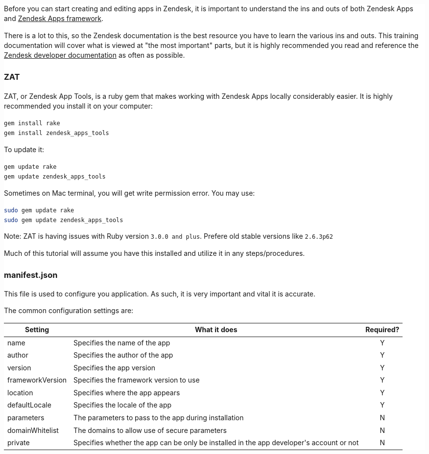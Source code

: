 Before you can start creating and editing apps in Zendesk, it is important to
understand the ins and outs of both Zendesk Apps and
[Zendesk Apps framework](https://developer.zendesk.com/documentation/apps/app-developer-guide/using-the-apps-framework/).

There is a lot to this, so the Zendesk documentation is the best resource you
have to learn the various ins and outs. This training documentation will cover
what is viewed at "the most important" parts, but it is highly recommended you
read and reference the
[Zendesk developer documentation](https://developer.zendesk.com/documentation/apps/app-developer-guide/getting_started/)
as often as possible.

### ZAT

ZAT, or Zendesk App Tools, is a ruby gem that makes working with Zendesk Apps
locally considerably easier. It is highly recommended you install it on your
computer:

```bash
gem install rake
gem install zendesk_apps_tools
```

To update it:

```bash
gem update rake
gem update zendesk_apps_tools
```
Sometimes on Mac terminal, you will get write permission error. You may use:

```bash
sudo gem update rake
sudo gem update zendesk_apps_tools
```
Note: ZAT is having issues with Ruby version `3.0.0 and plus`. Prefere old stable versions like `2.6.3p62`

Much of this tutorial will assume you have this installed and utilize it in any
steps/procedures.

### manifest.json

This file is used to configure you application. As such, it is very important
and vital it is accurate.

The common configuration settings are:

| Setting          | What it does | Required? |
|------------------|--------------|:---------:|
| name             | Specifies the name of the app | Y |
| author           | Specifies the author of the app | Y |
| version          | Specifies the app version | Y |
| frameworkVersion | Specifies the framework version to use | Y |
| location         | Specifies where the app appears | Y |
| defaultLocale    | Specifies the locale of the app | Y |
| parameters       | The parameters to pass to the app during installation | N |
| domainWhitelist  | The domains to allow use of secure parameters | N |
| private          | Specifies whether the app can be only be installed in the app developer's account or not | N |
